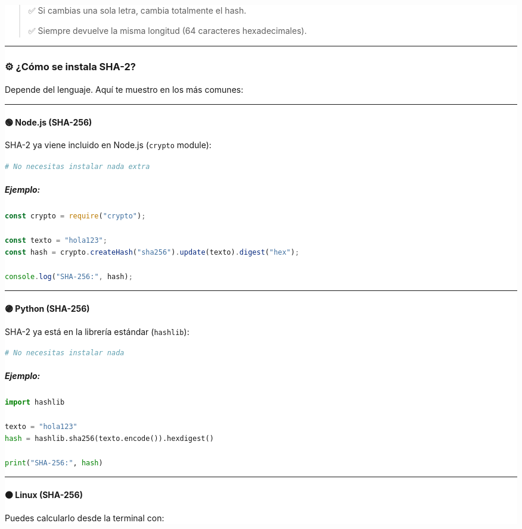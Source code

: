 > ✅ Si cambias una sola letra, cambia totalmente el hash.
>
> ✅ Siempre devuelve la misma longitud (64 caracteres hexadecimales).

---

### ⚙️ ¿Cómo se instala SHA-2?

Depende del lenguaje. Aquí te muestro en los más comunes:

---

#### 🟢 Node.js (SHA-256)

SHA-2 ya viene incluido en Node.js (`crypto` module):

```bash
# No necesitas instalar nada extra
```

##### Ejemplo:

```js
const crypto = require("crypto");

const texto = "hola123";
const hash = crypto.createHash("sha256").update(texto).digest("hex");

console.log("SHA-256:", hash);
```

---

#### 🟣 Python (SHA-256)

SHA-2 ya está en la librería estándar (`hashlib`):

```bash
# No necesitas instalar nada
```

##### Ejemplo:

```python
import hashlib

texto = "hola123"
hash = hashlib.sha256(texto.encode()).hexdigest()

print("SHA-256:", hash)
```

---

#### 🟠 Linux (SHA-256)

Puedes calcularlo desde la terminal con:
